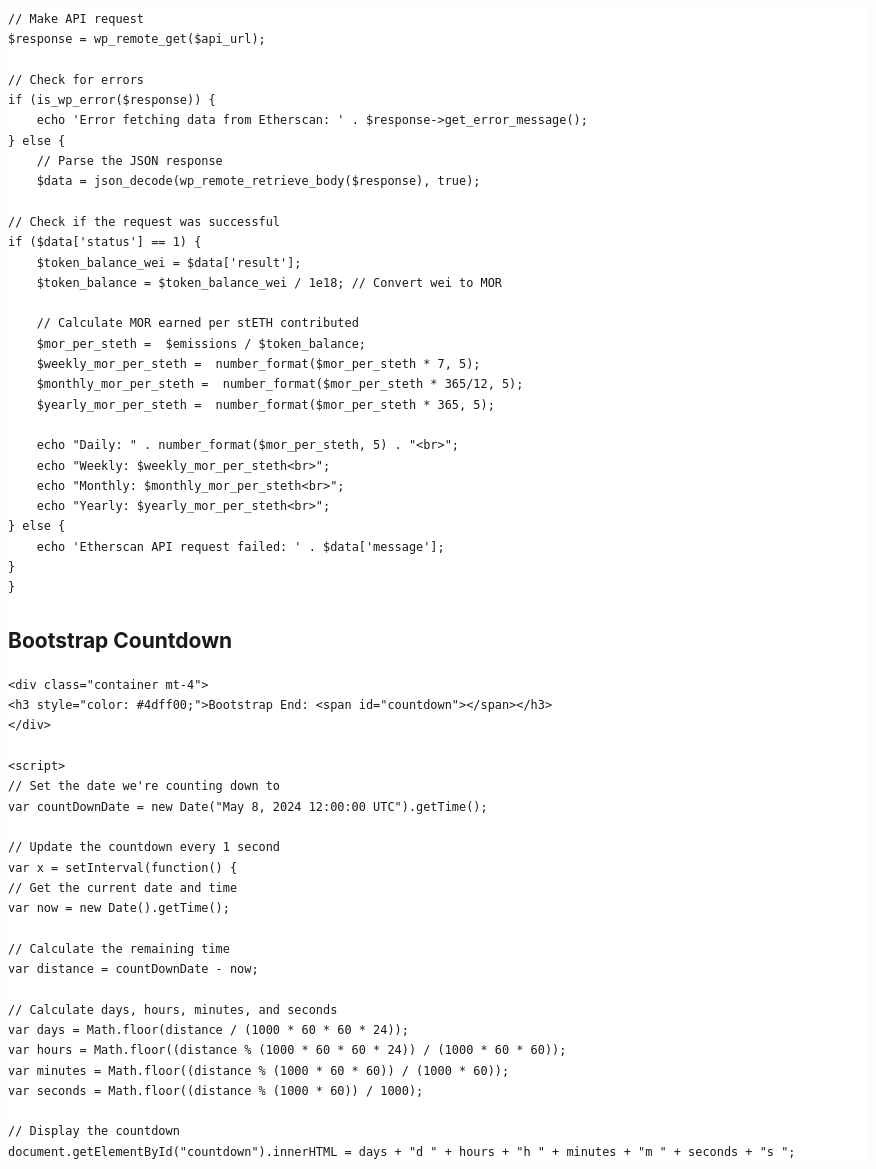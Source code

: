     // Make API request
    $response = wp_remote_get($api_url);
    
    // Check for errors
    if (is_wp_error($response)) {
        echo 'Error fetching data from Etherscan: ' . $response->get_error_message();
    } else {
        // Parse the JSON response
        $data = json_decode(wp_remote_retrieve_body($response), true);

    // Check if the request was successful
    if ($data['status'] == 1) {
        $token_balance_wei = $data['result'];
        $token_balance = $token_balance_wei / 1e18; // Convert wei to MOR

        // Calculate MOR earned per stETH contributed
        $mor_per_steth =  $emissions / $token_balance;
        $weekly_mor_per_steth =  number_format($mor_per_steth * 7, 5);
        $monthly_mor_per_steth =  number_format($mor_per_steth * 365/12, 5);
        $yearly_mor_per_steth =  number_format($mor_per_steth * 365, 5);

        echo "Daily: " . number_format($mor_per_steth, 5) . "<br>";
        echo "Weekly: $weekly_mor_per_steth<br>";
        echo "Monthly: $monthly_mor_per_steth<br>";
        echo "Yearly: $yearly_mor_per_steth<br>";
    } else {
        echo 'Etherscan API request failed: ' . $data['message'];
    }
    }

## Bootstrap Countdown
    <div class="container mt-4">
    <h3 style="color: #4dff00;">Bootstrap End: <span id="countdown"></span></h3>
    </div>

    <script>
    // Set the date we're counting down to
    var countDownDate = new Date("May 8, 2024 12:00:00 UTC").getTime();

    // Update the countdown every 1 second
    var x = setInterval(function() {
    // Get the current date and time
    var now = new Date().getTime();

    // Calculate the remaining time
    var distance = countDownDate - now;

    // Calculate days, hours, minutes, and seconds
    var days = Math.floor(distance / (1000 * 60 * 60 * 24));
    var hours = Math.floor((distance % (1000 * 60 * 60 * 24)) / (1000 * 60 * 60));
    var minutes = Math.floor((distance % (1000 * 60 * 60)) / (1000 * 60));
    var seconds = Math.floor((distance % (1000 * 60)) / 1000);

    // Display the countdown
    document.getElementById("countdown").innerHTML = days + "d " + hours + "h " + minutes + "m " + seconds + "s ";
